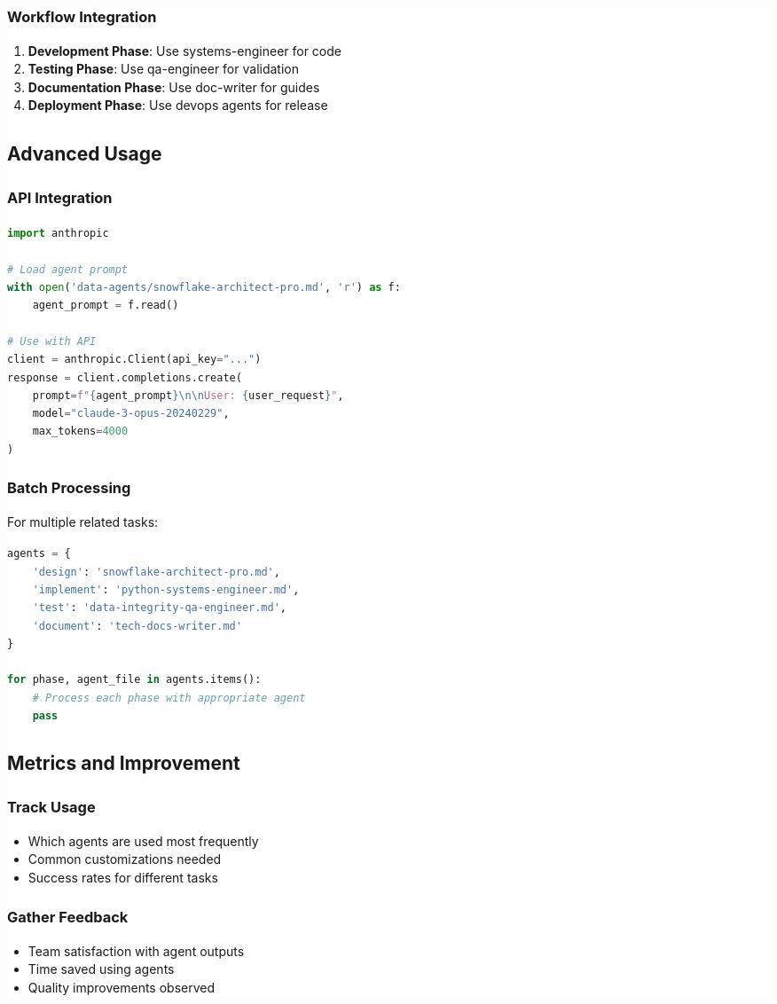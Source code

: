 ### Workflow Integration

1. **Development Phase**: Use systems-engineer for code
2. **Testing Phase**: Use qa-engineer for validation
3. **Documentation Phase**: Use doc-writer for guides
4. **Deployment Phase**: Use devops agents for release

## Advanced Usage

### API Integration

```python
import anthropic

# Load agent prompt
with open('data-agents/snowflake-architect-pro.md', 'r') as f:
    agent_prompt = f.read()

# Use with API
client = anthropic.Client(api_key="...")
response = client.completions.create(
    prompt=f"{agent_prompt}\n\nUser: {user_request}",
    model="claude-3-opus-20240229",
    max_tokens=4000
)
```

### Batch Processing

For multiple related tasks:
```python
agents = {
    'design': 'snowflake-architect-pro.md',
    'implement': 'python-systems-engineer.md',
    'test': 'data-integrity-qa-engineer.md',
    'document': 'tech-docs-writer.md'
}

for phase, agent_file in agents.items():
    # Process each phase with appropriate agent
    pass
```

## Metrics and Improvement

### Track Usage
- Which agents are used most frequently
- Common customizations needed
- Success rates for different tasks

### Gather Feedback
- Team satisfaction with agent outputs
- Time saved using agents
- Quality improvements observed
